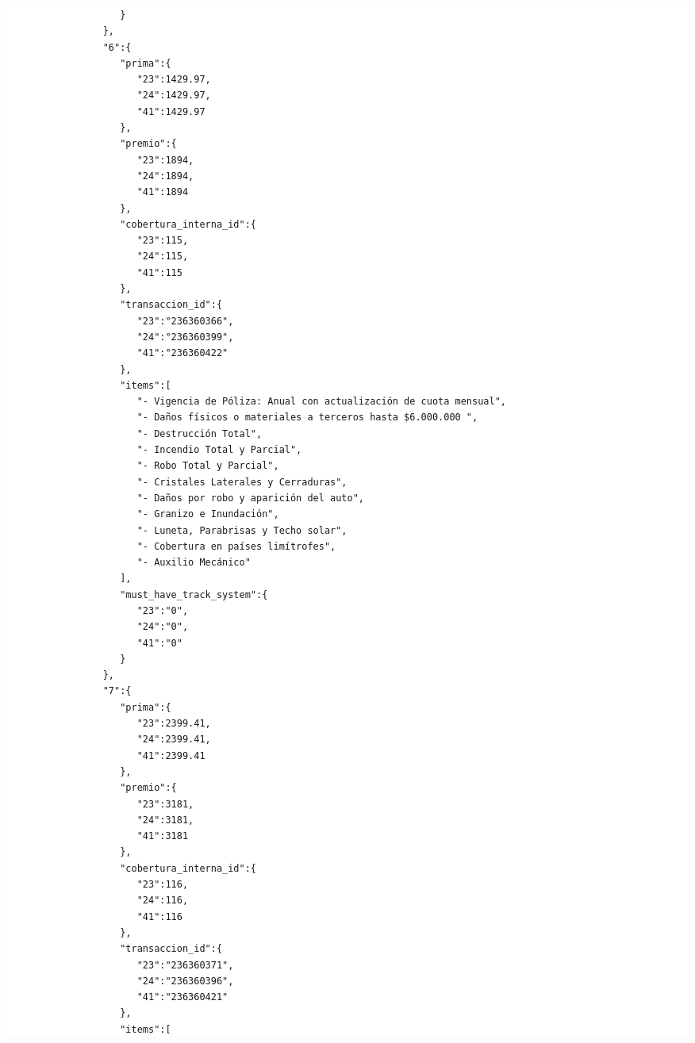                         }
                     },
                     "6":{  
                        "prima":{  
                           "23":1429.97,
                           "24":1429.97,
                           "41":1429.97
                        },
                        "premio":{  
                           "23":1894,
                           "24":1894,
                           "41":1894
                        },
                        "cobertura_interna_id":{  
                           "23":115,
                           "24":115,
                           "41":115
                        },
                        "transaccion_id":{  
                           "23":"236360366",
                           "24":"236360399",
                           "41":"236360422"
                        },
                        "items":[  
                           "- Vigencia de Póliza: Anual con actualización de cuota mensual",
                           "- Daños físicos o materiales a terceros hasta $6.000.000 ",
                           "- Destrucción Total",
                           "- Incendio Total y Parcial",
                           "- Robo Total y Parcial",
                           "- Cristales Laterales y Cerraduras",
                           "- Daños por robo y aparición del auto",
                           "- Granizo e Inundación",
                           "- Luneta, Parabrisas y Techo solar",
                           "- Cobertura en países limítrofes",
                           "- Auxilio Mecánico"
                        ],
                        "must_have_track_system":{  
                           "23":"0",
                           "24":"0",
                           "41":"0"
                        }
                     },
                     "7":{  
                        "prima":{  
                           "23":2399.41,
                           "24":2399.41,
                           "41":2399.41
                        },
                        "premio":{  
                           "23":3181,
                           "24":3181,
                           "41":3181
                        },
                        "cobertura_interna_id":{  
                           "23":116,
                           "24":116,
                           "41":116
                        },
                        "transaccion_id":{  
                           "23":"236360371",
                           "24":"236360396",
                           "41":"236360421"
                        },
                        "items":[  